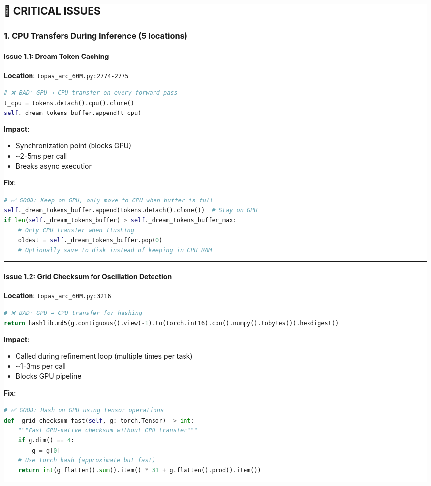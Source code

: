 ## 🔴 **CRITICAL ISSUES**

### **1. CPU Transfers During Inference** (5 locations)

#### **Issue 1.1: Dream Token Caching**
**Location**: `topas_arc_60M.py:2774-2775`
```python
# ❌ BAD: GPU → CPU transfer on every forward pass
t_cpu = tokens.detach().cpu().clone()
self._dream_tokens_buffer.append(t_cpu)
```

**Impact**:
- Synchronization point (blocks GPU)
- ~2-5ms per call
- Breaks async execution

**Fix**:
```python
# ✅ GOOD: Keep on GPU, only move to CPU when buffer is full
self._dream_tokens_buffer.append(tokens.detach().clone())  # Stay on GPU
if len(self._dream_tokens_buffer) > self._dream_tokens_buffer_max:
    # Only CPU transfer when flushing
    oldest = self._dream_tokens_buffer.pop(0)
    # Optionally save to disk instead of keeping in CPU RAM
```

---

#### **Issue 1.2: Grid Checksum for Oscillation Detection**
**Location**: `topas_arc_60M.py:3216`
```python
# ❌ BAD: GPU → CPU transfer for hashing
return hashlib.md5(g.contiguous().view(-1).to(torch.int16).cpu().numpy().tobytes()).hexdigest()
```

**Impact**:
- Called during refinement loop (multiple times per task)
- ~1-3ms per call
- Blocks GPU pipeline

**Fix**:
```python
# ✅ GOOD: Hash on GPU using tensor operations
def _grid_checksum_fast(self, g: torch.Tensor) -> int:
    """Fast GPU-native checksum without CPU transfer"""
    if g.dim() == 4:
        g = g[0]
    # Use torch hash (approximate but fast)
    return int(g.flatten().sum().item() * 31 + g.flatten().prod().item())
```

---
